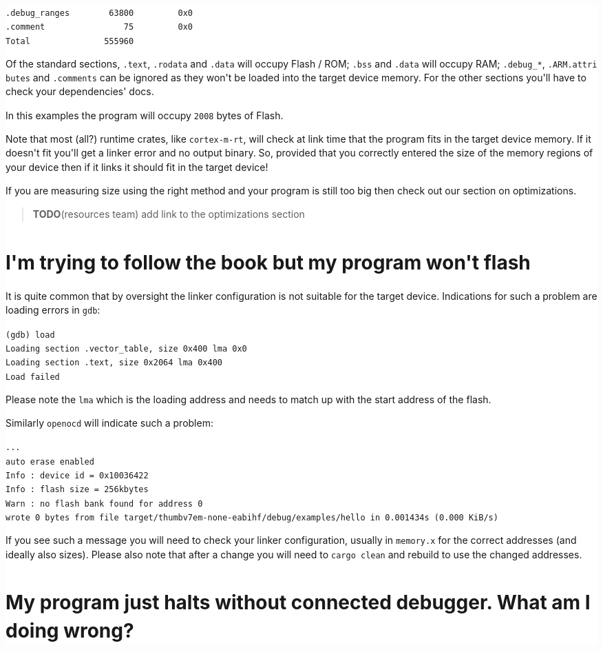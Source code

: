 ``` console
.debug_ranges        63800         0x0
.comment                75         0x0
Total               555960
```

Of the standard sections, `.text`, `.rodata` and `.data` will occupy Flash /
ROM; `.bss` and `.data` will occupy RAM; `.debug_*`, `.ARM.attributes` and
`.comments` can be ignored as they won't be loaded into the target device
memory. For the other sections you'll have to check your dependencies' docs.

In this examples the program will occupy `2008` bytes of Flash.

Note that most (all?) runtime crates, like `cortex-m-rt`, will check at link
time that the program fits in the target device memory. If it doesn't fit you'll
get a linker error and no output binary. So, provided that you correctly entered
the size of the memory regions of your device then if it links it should fit in
the target device!

If you are measuring size using the right method and your program is still too
big then check out our section on optimizations.

> **TODO**(resources team) add link to the optimizations section

# I'm trying to follow the book but my program won't flash

It is quite common that by oversight the linker configuration is not suitable
for the target device. Indications for such a problem are loading errors in `gdb`:

```
(gdb) load
Loading section .vector_table, size 0x400 lma 0x0
Loading section .text, size 0x2064 lma 0x400
Load failed
```

Please note the `lma` which is the loading address and needs to match up with the
start address of the flash.

Similarly `openocd` will indicate such a problem:

```
...
auto erase enabled
Info : device id = 0x10036422
Info : flash size = 256kbytes
Warn : no flash bank found for address 0
wrote 0 bytes from file target/thumbv7em-none-eabihf/debug/examples/hello in 0.001434s (0.000 KiB/s)
```

If you see such a message you will need to check your linker configuration, usually in
`memory.x` for the correct addresses (and ideally also sizes). Please also note that 
after a change you will need to `cargo clean` and rebuild to use the changed addresses.

# My program just halts without connected debugger. What am I doing wrong?
